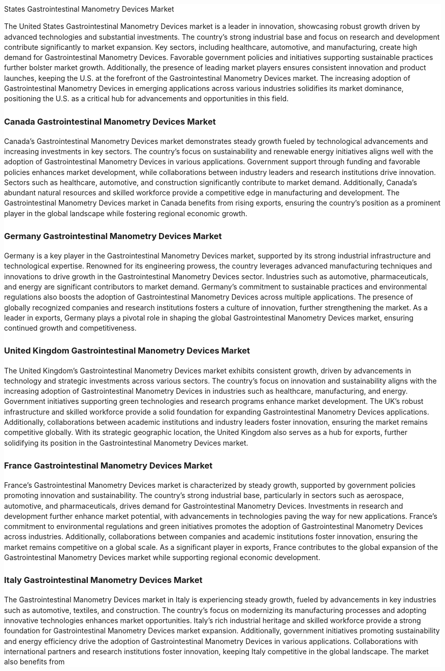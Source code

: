 States Gastrointestinal Manometry Devices Market</h3><p>The United States Gastrointestinal Manometry Devices market is a leader in innovation, showcasing robust growth driven by advanced technologies and substantial investments. The country&rsquo;s strong industrial base and focus on research and development contribute significantly to market expansion. Key sectors, including healthcare, automotive, and manufacturing, create high demand for Gastrointestinal Manometry Devices. Favorable government policies and initiatives supporting sustainable practices further bolster market growth. Additionally, the presence of leading market players ensures consistent innovation and product launches, keeping the U.S. at the forefront of the Gastrointestinal Manometry Devices market. The increasing adoption of Gastrointestinal Manometry Devices in emerging applications across various industries solidifies its market dominance, positioning the U.S. as a critical hub for advancements and opportunities in this field.</p><h3>Canada Gastrointestinal Manometry Devices Market</h3><p>Canada&rsquo;s Gastrointestinal Manometry Devices market demonstrates steady growth fueled by technological advancements and increasing investments in key sectors. The country&rsquo;s focus on sustainability and renewable energy initiatives aligns well with the adoption of Gastrointestinal Manometry Devices in various applications. Government support through funding and favorable policies enhances market development, while collaborations between industry leaders and research institutions drive innovation. Sectors such as healthcare, automotive, and construction significantly contribute to market demand. Additionally, Canada&rsquo;s abundant natural resources and skilled workforce provide a competitive edge in manufacturing and development. The Gastrointestinal Manometry Devices market in Canada benefits from rising exports, ensuring the country&rsquo;s position as a prominent player in the global landscape while fostering regional economic growth.</p><h3>Germany Gastrointestinal Manometry Devices Market</h3><p>Germany is a key player in the Gastrointestinal Manometry Devices market, supported by its strong industrial infrastructure and technological expertise. Renowned for its engineering prowess, the country leverages advanced manufacturing techniques and innovations to drive growth in the Gastrointestinal Manometry Devices sector. Industries such as automotive, pharmaceuticals, and energy are significant contributors to market demand. Germany&rsquo;s commitment to sustainable practices and environmental regulations also boosts the adoption of Gastrointestinal Manometry Devices across multiple applications. The presence of globally recognized companies and research institutions fosters a culture of innovation, further strengthening the market. As a leader in exports, Germany plays a pivotal role in shaping the global Gastrointestinal Manometry Devices market, ensuring continued growth and competitiveness.</p><h3>United Kingdom Gastrointestinal Manometry Devices Market</h3><p>The United Kingdom&rsquo;s Gastrointestinal Manometry Devices market exhibits consistent growth, driven by advancements in technology and strategic investments across various sectors. The country&rsquo;s focus on innovation and sustainability aligns with the increasing adoption of Gastrointestinal Manometry Devices in industries such as healthcare, manufacturing, and energy. Government initiatives supporting green technologies and research programs enhance market development. The UK&rsquo;s robust infrastructure and skilled workforce provide a solid foundation for expanding Gastrointestinal Manometry Devices applications. Additionally, collaborations between academic institutions and industry leaders foster innovation, ensuring the market remains competitive globally. With its strategic geographic location, the United Kingdom also serves as a hub for exports, further solidifying its position in the Gastrointestinal Manometry Devices market.</p><h3>France Gastrointestinal Manometry Devices Market</h3><p>France&rsquo;s Gastrointestinal Manometry Devices market is characterized by steady growth, supported by government policies promoting innovation and sustainability. The country&rsquo;s strong industrial base, particularly in sectors such as aerospace, automotive, and pharmaceuticals, drives demand for Gastrointestinal Manometry Devices. Investments in research and development further enhance market potential, with advancements in technologies paving the way for new applications. France&rsquo;s commitment to environmental regulations and green initiatives promotes the adoption of Gastrointestinal Manometry Devices across industries. Additionally, collaborations between companies and academic institutions foster innovation, ensuring the market remains competitive on a global scale. As a significant player in exports, France contributes to the global expansion of the Gastrointestinal Manometry Devices market while supporting regional economic development.</p><h3>Italy Gastrointestinal Manometry Devices Market</h3><p>The Gastrointestinal Manometry Devices market in Italy is experiencing steady growth, fueled by advancements in key industries such as automotive, textiles, and construction. The country&rsquo;s focus on modernizing its manufacturing processes and adopting innovative technologies enhances market opportunities. Italy&rsquo;s rich industrial heritage and skilled workforce provide a strong foundation for Gastrointestinal Manometry Devices market expansion. Additionally, government initiatives promoting sustainability and energy efficiency drive the adoption of Gastrointestinal Manometry Devices in various applications. Collaborations with international partners and research institutions foster innovation, keeping Italy competitive in the global landscape. The market also benefits from